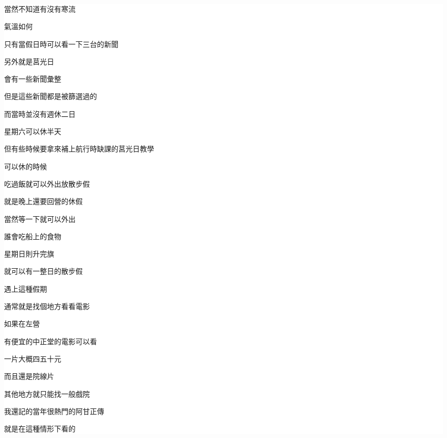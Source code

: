 當然不知道有沒有寒流


氣溫如何


只有當假日時可以看一下三台的新聞


另外就是莒光日


會有一些新聞彙整


但是這些新聞都是被篩選過的


而當時並沒有週休二日


星期六可以休半天


但有些時候要拿來補上航行時缺課的莒光日教學


可以休的時候


吃過飯就可以外出放散步假


就是晚上還要回營的休假


當然等一下就可以外出


誰會吃船上的食物


星期日則升完旗


就可以有一整日的散步假


遇上這種假期


通常就是找個地方看看電影


如果在左營


有便宜的中正堂的電影可以看


一片大概四五十元


而且還是院線片


其他地方就只能找一般戲院


我還記的當年很熱門的阿甘正傳


就是在這種情形下看的
